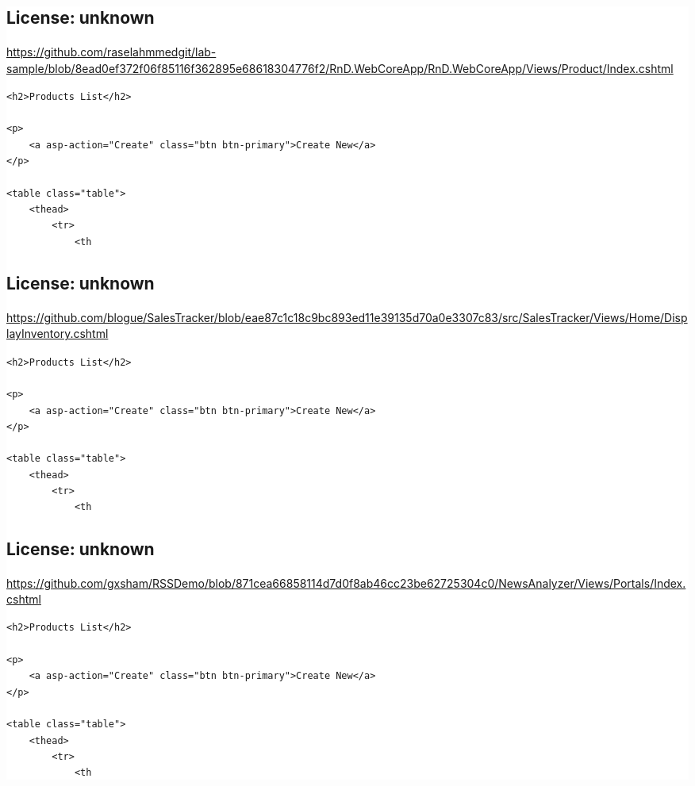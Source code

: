 ## License: unknown
https://github.com/raselahmmedgit/lab-sample/blob/8ead0ef372f06f85116f362895e68618304776f2/RnD.WebCoreApp/RnD.WebCoreApp/Views/Product/Index.cshtml

```
<h2>Products List</h2>

<p>
    <a asp-action="Create" class="btn btn-primary">Create New</a>
</p>

<table class="table">
    <thead>
        <tr>
            <th
```


## License: unknown
https://github.com/blogue/SalesTracker/blob/eae87c1c18c9bc893ed11e39135d70a0e3307c83/src/SalesTracker/Views/Home/DisplayInventory.cshtml

```
<h2>Products List</h2>

<p>
    <a asp-action="Create" class="btn btn-primary">Create New</a>
</p>

<table class="table">
    <thead>
        <tr>
            <th
```


## License: unknown
https://github.com/gxsham/RSSDemo/blob/871cea66858114d7d0f8ab46cc23be62725304c0/NewsAnalyzer/Views/Portals/Index.cshtml

```
<h2>Products List</h2>

<p>
    <a asp-action="Create" class="btn btn-primary">Create New</a>
</p>

<table class="table">
    <thead>
        <tr>
            <th
```
